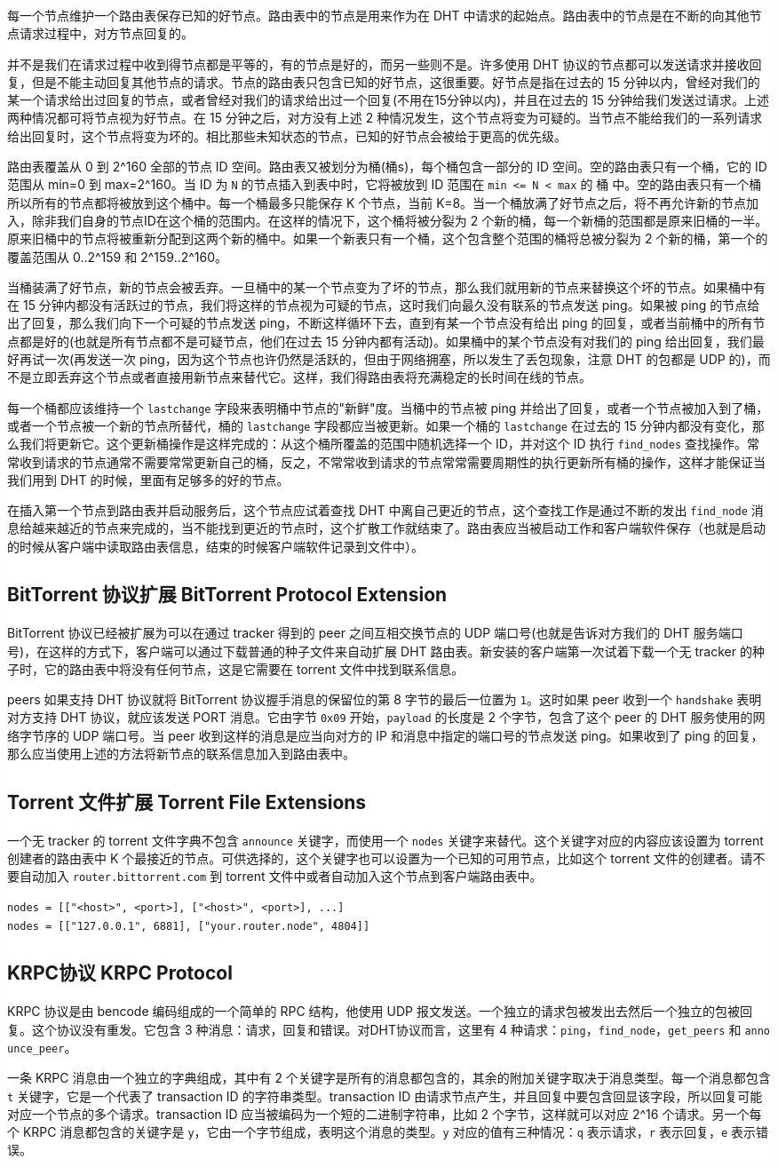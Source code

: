 每一个节点维护一个路由表保存已知的好节点。路由表中的节点是用来作为在 DHT 中请求的起始点。路由表中的节点是在不断的向其他节点请求过程中，对方节点回复的。

并不是我们在请求过程中收到得节点都是平等的，有的节点是好的，而另一些则不是。许多使用 DHT 协议的节点都可以发送请求并接收回复，但是不能主动回复其他节点的请求。节点的路由表只包含已知的好节点，这很重要。好节点是指在过去的 15 分钟以内，曾经对我们的某一个请求给出过回复的节点，或者曾经对我们的请求给出过一个回复(不用在15分钟以内)，并且在过去的 15 分钟给我们发送过请求。上述两种情况都可将节点视为好节点。在 15 分钟之后，对方没有上述 2 种情况发生，这个节点将变为可疑的。当节点不能给我们的一系列请求给出回复时，这个节点将变为坏的。相比那些未知状态的节点，已知的好节点会被给于更高的优先级。

路由表覆盖从 0 到 2^160 全部的节点 ID 空间。路由表又被划分为桶(桶s)，每个桶包含一部分的 ID 空间。空的路由表只有一个桶，它的 ID 范围从 min=0 到 max=2^160。当 ID 为 `N` 的节点插入到表中时，它将被放到 ID 范围在 `min <= N < max` 的 桶 中。空的路由表只有一个桶所以所有的节点都将被放到这个桶中。每一个桶最多只能保存 K 个节点，当前 K=8。当一个桶放满了好节点之后，将不再允许新的节点加入，除非我们自身的节点ID在这个桶的范围内。在这样的情况下，这个桶将被分裂为 2 个新的桶，每一个新桶的范围都是原来旧桶的一半。原来旧桶中的节点将被重新分配到这两个新的桶中。如果一个新表只有一个桶，这个包含整个范围的桶将总被分裂为 2 个新的桶，第一个的覆盖范围从 0..2^159 和 2^159..2^160。

当桶装满了好节点，新的节点会被丢弃。一旦桶中的某一个节点变为了坏的节点，那么我们就用新的节点来替换这个坏的节点。如果桶中有在 15 分钟内都没有活跃过的节点，我们将这样的节点视为可疑的节点，这时我们向最久没有联系的节点发送 ping。如果被 ping 的节点给出了回复，那么我们向下一个可疑的节点发送 ping，不断这样循环下去，直到有某一个节点没有给出 ping 的回复，或者当前桶中的所有节点都是好的(也就是所有节点都不是可疑节点，他们在过去 15 分钟内都有活动)。如果桶中的某个节点没有对我们的 ping 给出回复，我们最好再试一次(再发送一次 ping，因为这个节点也许仍然是活跃的，但由于网络拥塞，所以发生了丢包现象，注意 DHT 的包都是 UDP 的)，而不是立即丢弃这个节点或者直接用新节点来替代它。这样，我们得路由表将充满稳定的长时间在线的节点。

每一个桶都应该维持一个 `lastchange` 字段来表明桶中节点的"新鲜"度。当桶中的节点被 ping 并给出了回复，或者一个节点被加入到了桶，或者一个节点被一个新的节点所替代，桶的 `lastchange` 字段都应当被更新。如果一个桶的 `lastchange` 在过去的 15 分钟内都没有变化，那么我们将更新它。这个更新桶操作是这样完成的：从这个桶所覆盖的范围中随机选择一个 ID，并对这个 ID 执行 `find_nodes` 查找操作。常常收到请求的节点通常不需要常常更新自己的桶，反之，不常常收到请求的节点常常需要周期性的执行更新所有桶的操作，这样才能保证当我们用到 DHT 的时候，里面有足够多的好的节点。

在插入第一个节点到路由表并启动服务后，这个节点应试着查找 DHT 中离自己更近的节点，这个查找工作是通过不断的发出 `find_node` 消息给越来越近的节点来完成的，当不能找到更近的节点时，这个扩散工作就结束了。路由表应当被启动工作和客户端软件保存（也就是启动的时候从客户端中读取路由表信息，结束的时候客户端软件记录到文件中）。

## BitTorrent 协议扩展 BitTorrent Protocol Extension

BitTorrent 协议已经被扩展为可以在通过 tracker 得到的 peer 之间互相交换节点的 UDP 端口号(也就是告诉对方我们的 DHT 服务端口号)，在这样的方式下，客户端可以通过下载普通的种子文件来自动扩展 DHT 路由表。新安装的客户端第一次试着下载一个无 tracker 的种子时，它的路由表中将没有任何节点，这是它需要在 torrent 文件中找到联系信息。

peers 如果支持 DHT 协议就将 BitTorrent 协议握手消息的保留位的第 8 字节的最后一位置为 `1`。这时如果 peer 收到一个 `handshake` 表明对方支持 DHT 协议，就应该发送 PORT 消息。它由字节 `0x09` 开始，`payload` 的长度是 2 个字节，包含了这个 peer 的 DHT 服务使用的网络字节序的 UDP 端口号。当 peer 收到这样的消息是应当向对方的 IP 和消息中指定的端口号的节点发送 ping。如果收到了 ping 的回复，那么应当使用上述的方法将新节点的联系信息加入到路由表中。

## Torrent 文件扩展 Torrent File Extensions

一个无 tracker 的 torrent 文件字典不包含 `announce` 关键字，而使用一个 `nodes` 关键字来替代。这个关键字对应的内容应该设置为 torrent 创建者的路由表中 K 个最接近的节点。可供选择的，这个关键字也可以设置为一个已知的可用节点，比如这个 torrent 文件的创建者。请不要自动加入 `router.bittorrent.com` 到 torrent 文件中或者自动加入这个节点到客户端路由表中。

```
nodes = [["<host>", <port>], ["<host>", <port>], ...]
nodes = [["127.0.0.1", 6881], ["your.router.node", 4804]]
```

## KRPC协议 KRPC Protocol

KRPC 协议是由 bencode 编码组成的一个简单的 RPC 结构，他使用 UDP 报文发送。一个独立的请求包被发出去然后一个独立的包被回复。这个协议没有重发。它包含 3 种消息：请求，回复和错误。对DHT协议而言，这里有 4 种请求：`ping`，`find_node`，`get_peers` 和 `announce_peer`。

一条 KRPC 消息由一个独立的字典组成，其中有 2 个关键字是所有的消息都包含的，其余的附加关键字取决于消息类型。每一个消息都包含 `t` 关键字，它是一个代表了 transaction ID 的字符串类型。transaction ID 由请求节点产生，并且回复中要包含回显该字段，所以回复可能对应一个节点的多个请求。transaction ID 应当被编码为一个短的二进制字符串，比如 2 个字节，这样就可以对应 2^16 个请求。另一个每个 KRPC 消息都包含的关键字是 `y`，它由一个字节组成，表明这个消息的类型。`y` 对应的值有三种情况：`q` 表示请求，`r` 表示回复，`e` 表示错误。
